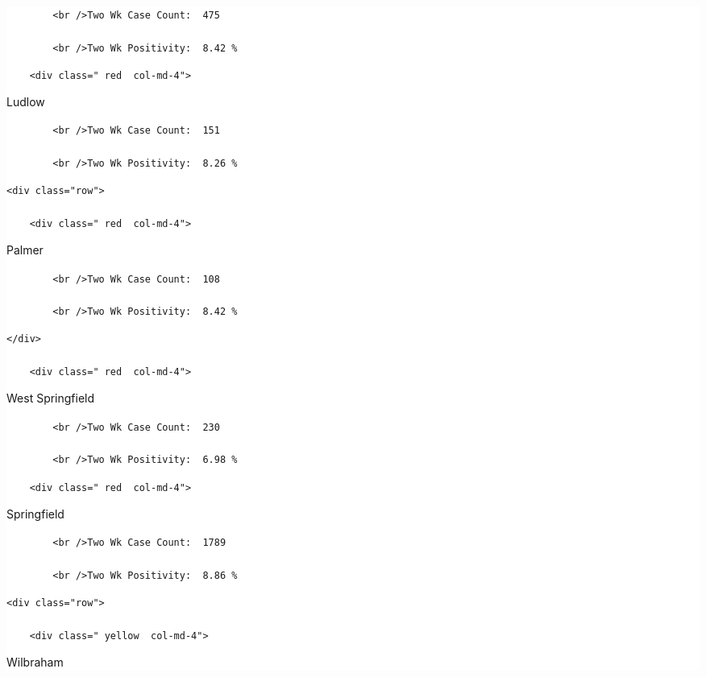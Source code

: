 			<br />Two Wk Case Count:  475 

			<br />Two Wk Positivity:  8.42 %
</div>
		</div>

		<div class=" red  col-md-4">

<div class="town-block">
			<span class="town"> Ludlow </span>

			<br />Two Wk Case Count:  151 

			<br />Two Wk Positivity:  8.26 %
</div>
		</div>

	<div class="row">

		<div class=" red  col-md-4">

<div class="town-block">
			<span class="town"> Palmer </span>

			<br />Two Wk Case Count:  108 

			<br />Two Wk Positivity:  8.42 %
</div>
		</div>

	</div>

		<div class=" red  col-md-4">

<div class="town-block">
			<span class="town"> West Springfield </span>

			<br />Two Wk Case Count:  230 

			<br />Two Wk Positivity:  6.98 %
</div>
		</div>

		<div class=" red  col-md-4">

<div class="town-block">
			<span class="town"> Springfield </span>

			<br />Two Wk Case Count:  1789 

			<br />Two Wk Positivity:  8.86 %
</div>
		</div>

	<div class="row">

		<div class=" yellow  col-md-4">

<div class="town-block">
			<span class="town"> Wilbraham </span>
